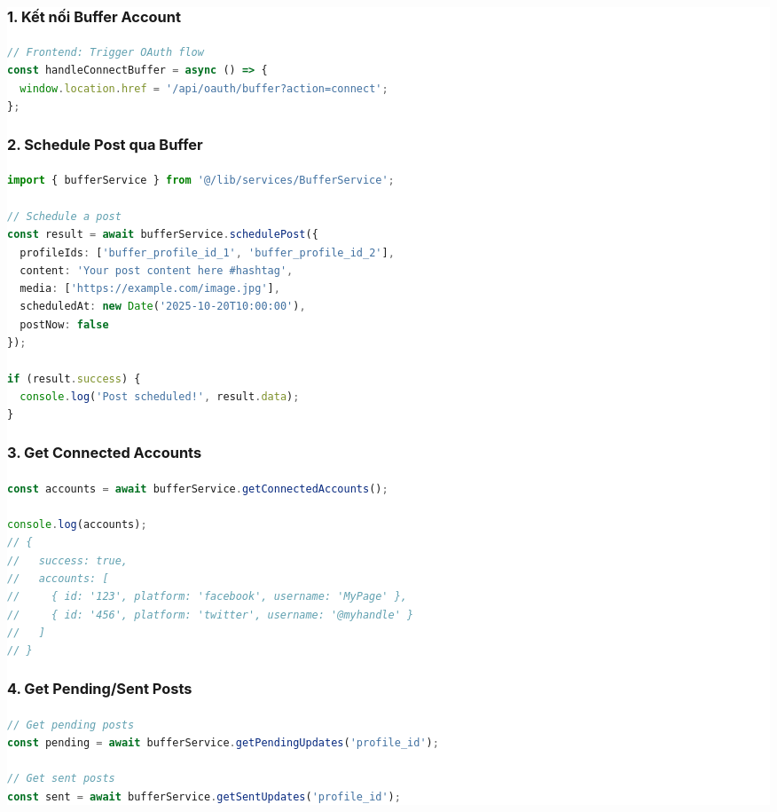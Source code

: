 ### 1. Kết nối Buffer Account

```typescript
// Frontend: Trigger OAuth flow
const handleConnectBuffer = async () => {
  window.location.href = '/api/oauth/buffer?action=connect';
};
```

### 2. Schedule Post qua Buffer

```typescript
import { bufferService } from '@/lib/services/BufferService';

// Schedule a post
const result = await bufferService.schedulePost({
  profileIds: ['buffer_profile_id_1', 'buffer_profile_id_2'],
  content: 'Your post content here #hashtag',
  media: ['https://example.com/image.jpg'],
  scheduledAt: new Date('2025-10-20T10:00:00'),
  postNow: false
});

if (result.success) {
  console.log('Post scheduled!', result.data);
}
```

### 3. Get Connected Accounts

```typescript
const accounts = await bufferService.getConnectedAccounts();

console.log(accounts);
// {
//   success: true,
//   accounts: [
//     { id: '123', platform: 'facebook', username: 'MyPage' },
//     { id: '456', platform: 'twitter', username: '@myhandle' }
//   ]
// }
```

### 4. Get Pending/Sent Posts

```typescript
// Get pending posts
const pending = await bufferService.getPendingUpdates('profile_id');

// Get sent posts
const sent = await bufferService.getSentUpdates('profile_id');
```
